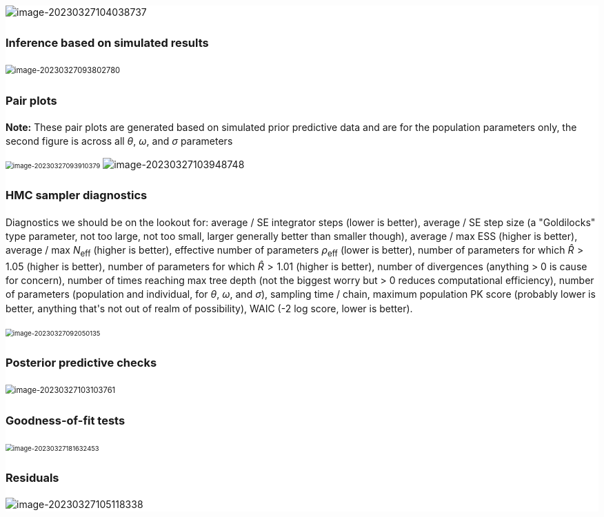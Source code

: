 ![image-20230327104038737](C:\Users\dhattgak\AppData\Roaming\Typora\typora-user-images\image-20230327104038737.png)





### Inference based on simulated results 

<img src="C:\Users\dhattgak\AppData\Roaming\Typora\typora-user-images\image-20230327093802780.png" alt="image-20230327093802780" style="zoom:80%;" />



### Pair plots 

**Note:** These pair plots are generated based on simulated prior predictive data and are for the population parameters only, the second figure is across all $\theta$, $\omega$, and $\sigma$ parameters 

<img src="C:\Users\dhattgak\AppData\Roaming\Typora\typora-user-images\image-20230327093910379.png" alt="image-20230327093910379" style="zoom:67%;" />

<img src="C:\Users\dhattgak\AppData\Roaming\Typora\typora-user-images\image-20230327103948748.png" alt="image-20230327103948748" style="zoom:100%;" />



### HMC sampler diagnostics 

Diagnostics we should be on the lookout for: average / SE integrator steps (lower is better), average / SE step size (a "Goldilocks" type parameter, not too large, not too small, larger generally better than smaller though), average / max ESS (higher is better), average / max $N_\text{eff}$ (higher is better), effective number of parameters $\rho_\text{eff}$ (lower is better), number of parameters for which $\hat{R} > 1.05$ (higher is better),  number of parameters for which $\hat{R} > 1.01$ (higher is better), number of divergences (anything > 0 is cause for concern), number of times reaching max tree depth (not the biggest worry but > 0 reduces computational efficiency), number of parameters (population and individual, for $\theta$, $\omega$, and $\sigma$), sampling time / chain,  maximum population PK score (probably lower is better, anything that's not out of realm of possibility), WAIC (-2 log score, lower is better). 

<img src="C:\Users\dhattgak\AppData\Roaming\Typora\typora-user-images\image-20230327092050135.png" alt="image-20230327092050135" style="zoom:67%;" />



### Posterior predictive checks 

<img src="C:\Users\dhattgak\AppData\Roaming\Typora\typora-user-images\image-20230327103103761.png" alt="image-20230327103103761" style="zoom:80%;" />

### Goodness-of-fit tests 

<img src="C:\Users\dhattgak\AppData\Roaming\Typora\typora-user-images\image-20230327181632453.png" alt="image-20230327181632453" style="zoom:67%;" />





### Residuals 

![image-20230327105118338](C:\Users\dhattgak\AppData\Roaming\Typora\typora-user-images\image-20230327105118338.png)
